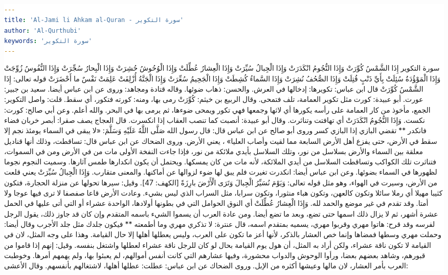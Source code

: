 ```yaml
---
title: 'Al-Jami li Ahkam al-Quran - سورة التكوير'
author: 'Al-Qurthubi'
keywords: 'سورة التكوير'
---
```


سورة التكوير
إِذَا الشَّمْسُ كُوِّرَتْ
وَإِذَا النُّجُومُ انْكَدَرَتْ
وَإِذَا الْجِبالُ سُيِّرَتْ
وَإِذَا الْعِشارُ عُطِّلَتْ
وَإِذَا الْوُحُوشُ حُشِرَتْ
وَإِذَا الْبِحارُ سُجِّرَتْ
وَإِذَا النُّفُوسُ زُوِّجَتْ
وَإِذَا الْمَوْؤُدَةُ سُئِلَتْ
بِأَيِّ ذَنْبٍ قُتِلَتْ
وَإِذَا الصُّحُفُ نُشِرَتْ
وَإِذَا السَّماءُ كُشِطَتْ
وَإِذَا الْجَحِيمُ سُعِّرَتْ
وَإِذَا الْجَنَّةُ أُزْلِفَتْ
عَلِمَتْ نَفْسٌ ما أَحْضَرَتْ
قوله تعالى:
إِذَا الشَّمْسُ كُوِّرَتْ
قال ابن عباس: تكويرها: إدخالها في العرش. والحسن: ذهاب ضوئها. وقاله قتادة ومجاهد: وروى عن ابن عباس أيضا. سعيد بن جبير: عورت. أبو عبيدة: كورت مثل تكوير العمامة، تلف فتمحى.
وقال الربيع بن خيثم: كُوِّرَتْ رمى بها، ومنه: كورته فتكور، أي سقط. قلت: واصل التكوير: الجمع، مأخوذ من كار العمامة على رأسه يكورها أي لاثها وجمعها فهي تكور ويمحى ضوءها، ثم يرمى بها في البحر. والله أعلم. وعن أبي صالح: كورت: نكست.
وَإِذَا النُّجُومُ انْكَدَرَتْ
أي تهافتت وتناثرت.
وقال أبو عبيدة: أنصبت كما تنصب العقاب إذا انكسرت. قال العجاج يصف صقرا:
أبصر خربان فضاء فانكدر ** تقضي البازي إذا البازي كسر
وروى أبو صالح عن ابن عباس قال: قال رسول الله صَلَّى اللَّهُ عَلَيْهِ وَسَلَّمَ:
«لا يبقى في السماء يومئذ نجم إلا سقط في الأرض، حتى يفزع أهل الأرض السابعة مما لقيت وأصاب العليا»
، يعني الأرض.
وروى الضحاك عن ابن عباس قال: تساقطت، وذلك أنها قناديل معلقة بين السماء والأرض بسلاسل من نور، وتلك السلاسل بأيدي ملائكة من نور، فإذا جاءت النفخة الأولى مات من في الأرض ومن في السموات، فتناثرت تلك الكواكب وتساقطت السلاسل من أيدي الملائكة، لأنه مات من كان يمسكها. ويحتمل أن يكون انكدارها طمس آثارها. وسميت النجوم نجوما لظهورها في السماء بضوئها. وعن ابن عباس أيضا: انكدرت تغيرت فلم يبق لها ضوء لزوالها عن أماكنها. والمعنى متقارب.
وَإِذَا الْجِبالُ سُيِّرَتْ
يعني قلعت من الأرض، وسيرت في الهواء، وهو مثل قوله تعالى:
وَيَوْمَ نُسَيِّرُ الْجِبالَ وَتَرَى الْأَرْضَ بارِزَةً
[الكهف: 47].
وقيل: سيرها تحولها عن منزلة الحجارة، فتكون كثيبا مهيلا أي رملا سائلا وتكون كالعهن، وتكون هباء منثورا، وتكون سرابا، مثل السراب الذي ليس بشيء. وعادت الأرض قاعا صفصفا لا ترى فيها عوجا ولا أمتا. وقد تقدم في غير موضع والحمد لله.
وَإِذَا الْعِشارُ عُطِّلَتْ
أي النوق الحوامل التي في بطونها أولادها، الواحدة عشراء أو التي أتى عليها في الحمل عشرة أشهر، ثم لا يزال ذلك اسمها حتى تضع، وبعد ما تضع أيضا. ومن عادة العرب أن يسموا الشيء باسمه المتقدم وإن كان قد جاوز ذلك، يقول الرجل لفرسه وقد قرح: هاتوا مهري وقربوا مهري، يسميه بمتقدم اسمه، قال عنترة:
لا تذكري مهري وما أطمعته ** فيكون جلدك مثل جلد الأجرب
وقال أيضا:
وحملت مهري وسطها فمضاها
وإنما خص العشار بالذكر، لأنها أعز ما تكون على العرب، وليس يعطلها أهلها إلا حال القيامة. وهذا على وجه المثل، لان في القيامة لا تكون ناقة عشراء، ولكن أراد به المثل، أن هول يوم القيامة بحال لو كان للرجل ناقة عشراء لعطلها واشتغل بنفسه.
وقيل: إنهم إذا قاموا من قبورهم، وشاهد بعضهم بعضا، ورأوا الوحوش والدواب محشورة، وفيها عشارهم التي كانت أنفس أموالهم، لم يعبئوا بها، ولم يهمهم أمرها. وخوطبت العرب بأمر العشار، لان مالها وعيشها أكثره من الإبل.
وروى الضحاك عن ابن عباس: عطلت: عطلها أهلها، لاشتغالهم بأنفسهم.
وقال الأعشى: